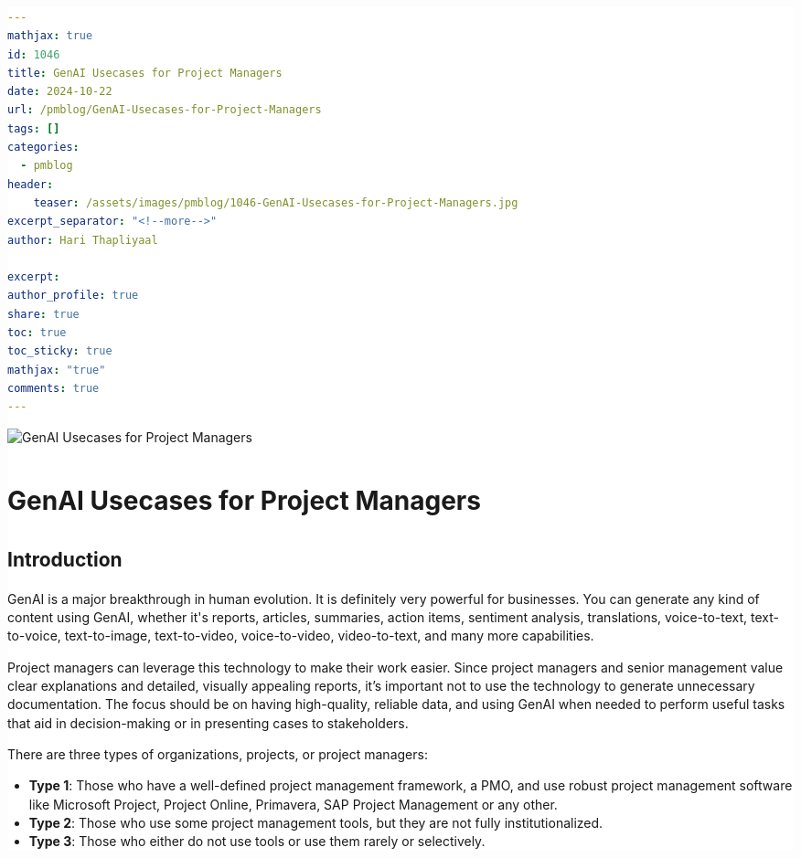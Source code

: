 ```yaml
---
mathjax: true
id: 1046
title: GenAI Usecases for Project Managers
date: 2024-10-22
url: /pmblog/GenAI-Usecases-for-Project-Managers
tags: []
categories:
  - pmblog
header:
    teaser: /assets/images/pmblog/1046-GenAI-Usecases-for-Project-Managers.jpg
excerpt_separator: "<!--more-->"   
author: Hari Thapliyaal   

excerpt:   
author_profile: true   
share: true   
toc: true   
toc_sticky: true 
mathjax: "true"
comments: true
---
```


![GenAI Usecases for Project Managers](/assets/images/pmblog/1046-GenAI-Usecases-for-Project-Managers.jpg)

# GenAI Usecases for Project Managers

## Introduction

GenAI is a major breakthrough in human evolution. It is definitely very powerful for businesses. You can generate any kind of content using GenAI, whether it's reports, articles, summaries, action items, sentiment analysis, translations, voice-to-text, text-to-voice, text-to-image, text-to-video, voice-to-video, video-to-text, and many more capabilities. 

Project managers can leverage this technology to make their work easier. Since project managers and senior management value clear explanations and detailed, visually appealing reports, it’s important not to use the technology to generate unnecessary documentation. The focus should be on having high-quality, reliable data, and using GenAI when needed to perform useful tasks that aid in decision-making or in presenting cases to stakeholders.

There are three types of organizations, projects, or project managers:

- **Type 1**:  Those who have a well-defined project management framework, a PMO, and use robust project management software like Microsoft Project, Project Online, Primavera, SAP Project Management or any other.
- **Type 2**:  Those who use some project management tools, but they are not fully institutionalized.
- **Type 3**:  Those who either do not use tools or use them rarely or selectively.
